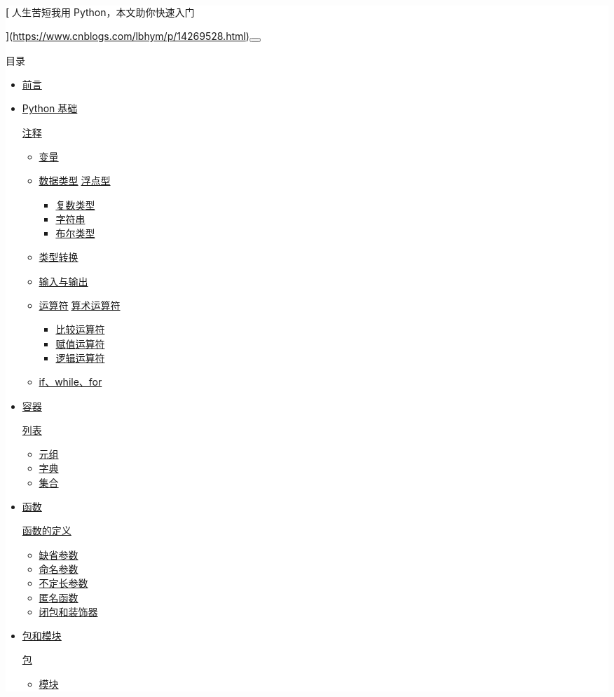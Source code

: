 <div id="topics">
        <div class="post">

#

[
<span>人生苦短我用 Python，本文助你快速入门</span>

](https://www.cnblogs.com/lbhym/p/14269528.html)<button class="cnblogs-toc-button" title="显示目录导航" aria-expanded="false"></button>

<div class="toc"><div class="toc-container-header">目录</div>

- [前言](#前言)
- [Python 基础](#python基础)

  [注释](#注释)

  - [变量](#变量)
  - [数据类型](#数据类型)
    [浮点型](#浮点型)

    - [复数类型](#复数类型)
    - [字符串](#字符串)
    - [布尔类型](#布尔类型)

  - [类型转换](#类型转换)
  - [输入与输出](#输入与输出)
  - [运算符](#运算符)
    [算术运算符](#算术运算符)

    - [比较运算符](#比较运算符)
    - [赋值运算符](#赋值运算符)
    - [逻辑运算符](#逻辑运算符)

  - [if、while、for](#ifwhilefor)

- [容器](#容器)

  [列表](#列表)

  - [元组](#元组)
  - [字典](#字典)
  - [集合](#集合)

- [函数](#函数)

  [函数的定义](#函数的定义)

  - [缺省参数](#缺省参数)
  - [命名参数](#命名参数)
  - [不定长参数](#不定长参数)
  - [匿名函数](#匿名函数)
  - [闭包和装饰器](#闭包和装饰器)

- [包和模块](#包和模块)

  [包](#包)

  - [模块](#模块)

